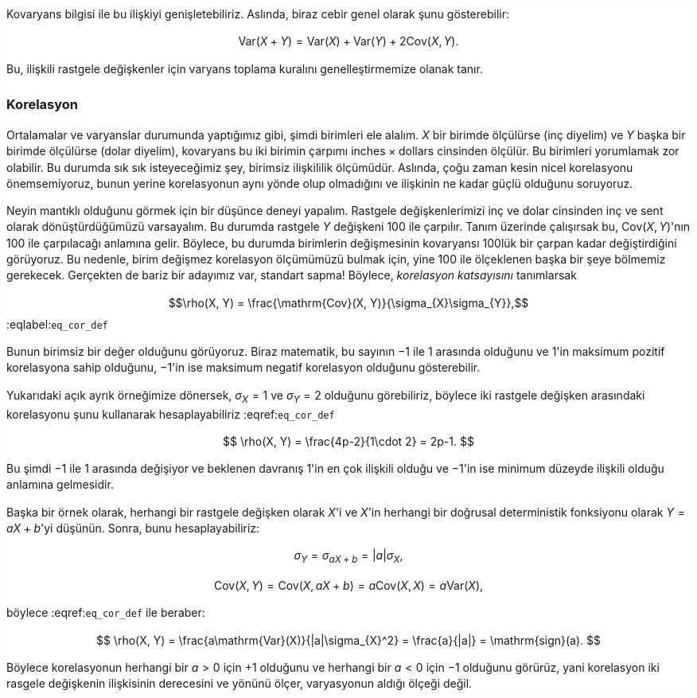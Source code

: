 Kovaryans bilgisi ile bu ilişkiyi genişletebiliriz. Aslında, biraz cebir genel olarak şunu gösterebilir:

$$
\mathrm{Var}(X+Y) = \mathrm{Var}(X) + \mathrm{Var}(Y) + 2\mathrm{Cov}(X, Y).
$$

Bu, ilişkili rastgele değişkenler için varyans toplama kuralını genelleştirmemize olanak tanır. 

### Korelasyon

Ortalamalar ve varyanslar durumunda yaptığımız gibi, şimdi birimleri ele alalım. $X$ bir birimde ölçülürse (inç diyelim) ve $Y$ başka bir birimde ölçülürse (dolar diyelim), kovaryans bu iki birimin çarpımı $\text{inches} \times \text{dollars}$ cinsinden ölçülür. Bu birimleri yorumlamak zor olabilir. Bu durumda sık sık isteyeceğimiz şey, birimsiz ilişkililik ölçümüdür. Aslında, çoğu zaman kesin nicel korelasyonu önemsemiyoruz, bunun yerine korelasyonun aynı yönde olup olmadığını ve ilişkinin ne kadar güçlü olduğunu soruyoruz.

Neyin mantıklı olduğunu görmek için bir düşünce deneyi yapalım. Rastgele değişkenlerimizi inç ve dolar cinsinden inç ve sent olarak dönüştürdüğümüzü varsayalım. Bu durumda rastgele $Y$ değişkeni $100$ ile çarpılır. Tanım üzerinde çalışırsak bu, $\mathrm{Cov}(X, Y)$'nın $100$ ile çarpılacağı anlamına gelir. Böylece, bu durumda birimlerin değişmesinin kovaryansı $100$lük bir çarpan kadar değiştirdiğini görüyoruz. Bu nedenle, birim değişmez korelasyon ölçümümüzü bulmak için, yine $100$ ile ölçeklenen başka bir şeye bölmemiz gerekecek. Gerçekten de bariz bir adayımız var, standart sapma! Böylece, *korelasyon katsayısını* tanımlarsak

$$\rho(X, Y) = \frac{\mathrm{Cov}(X, Y)}{\sigma_{X}\sigma_{Y}},$$
:eqlabel:`eq_cor_def`

Bunun birimsiz bir değer olduğunu görüyoruz. Biraz matematik, bu sayının $-1$ ile $1$ arasında olduğunu ve $1$'in maksimum pozitif korelasyona sahip olduğunu, $-1$'in ise maksimum negatif korelasyon olduğunu gösterebilir.

Yukarıdaki açık ayrık örneğimize dönersek, $\sigma_X = 1$ ve $\sigma_Y = 2$ olduğunu görebiliriz, böylece iki rastgele değişken arasındaki korelasyonu şunu kullanarak hesaplayabiliriz :eqref:`eq_cor_def`

$$
\rho(X, Y) = \frac{4p-2}{1\cdot 2} = 2p-1.
$$

Bu şimdi $-1$ ile $1$ arasında değişiyor ve beklenen davranış $1$'in en çok ilişkili olduğu ve $-1$'in ise minimum düzeyde ilişkili olduğu anlamına gelmesidir.

Başka bir örnek olarak, herhangi bir rastgele değişken olarak $X$'i ve $X$'in herhangi bir doğrusal deterministik fonksiyonu olarak $Y = aX + b$'yi düşünün. Sonra, bunu hesaplayabiliriz:

$$\sigma_{Y} = \sigma_{aX+b} = |a|\sigma_{X},$$

$$\mathrm{Cov}(X, Y) = \mathrm{Cov}(X, aX+b) = a\mathrm{Cov}(X, X) = a\mathrm{Var}(X),$$

böylece :eqref:`eq_cor_def` ile beraber:

$$
\rho(X, Y) = \frac{a\mathrm{Var}(X)}{|a|\sigma_{X}^2} = \frac{a}{|a|} = \mathrm{sign}(a).
$$

Böylece korelasyonun herhangi bir $a > 0$ için $+ 1$ olduğunu ve herhangi bir $a < 0$ için $-1$ olduğunu görürüz, yani korelasyon iki rasgele değişkenin ilişkisinin derecesini ve yönünü ölçer, varyasyonun aldığı ölçeği değil.
